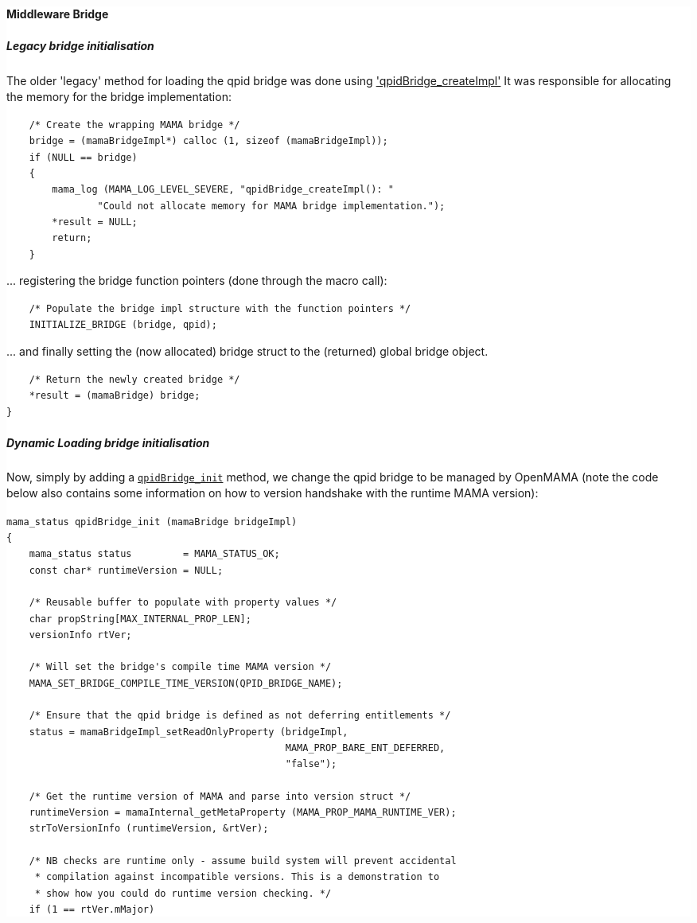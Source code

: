 #### Middleware Bridge

##### Legacy bridge initialisation 

The older 'legacy' method for loading the qpid bridge was done using ['qpidBridge_createImpl'](https://github.com/OpenMAMA/OpenMAMA/blob/next/mama/c_cpp/src/c/bridge/qpid/bridge.c#L64)
It was responsible for allocating the memory for the bridge implementation:

```
    /* Create the wrapping MAMA bridge */
    bridge = (mamaBridgeImpl*) calloc (1, sizeof (mamaBridgeImpl));
    if (NULL == bridge)
    {
        mama_log (MAMA_LOG_LEVEL_SEVERE, "qpidBridge_createImpl(): "
                "Could not allocate memory for MAMA bridge implementation.");
        *result = NULL;
        return;
    }
```

... registering the bridge function pointers (done through the macro call):

```
    /* Populate the bridge impl structure with the function pointers */
    INITIALIZE_BRIDGE (bridge, qpid);
```

... and finally setting the (now allocated) bridge struct to the (returned) global bridge object.

```
    /* Return the newly created bridge */
    *result = (mamaBridge) bridge;
}
```

##### Dynamic Loading bridge initialisation

Now, simply by adding a [`qpidBridge_init`](https://github.com/OpenMAMA/OpenMAMA/blob/next/mama/c_cpp/src/c/bridge/qpid/bridge.c#L92) method, we change the qpid bridge to be managed by OpenMAMA (note the code below also contains some information on how to version handshake with the runtime MAMA version):

```
mama_status qpidBridge_init (mamaBridge bridgeImpl)
{
    mama_status status         = MAMA_STATUS_OK;
    const char* runtimeVersion = NULL;

    /* Reusable buffer to populate with property values */
    char propString[MAX_INTERNAL_PROP_LEN];
    versionInfo rtVer;

    /* Will set the bridge's compile time MAMA version */
    MAMA_SET_BRIDGE_COMPILE_TIME_VERSION(QPID_BRIDGE_NAME);

    /* Ensure that the qpid bridge is defined as not deferring entitlements */
    status = mamaBridgeImpl_setReadOnlyProperty (bridgeImpl,
                                                 MAMA_PROP_BARE_ENT_DEFERRED,
                                                 "false");

    /* Get the runtime version of MAMA and parse into version struct */
    runtimeVersion = mamaInternal_getMetaProperty (MAMA_PROP_MAMA_RUNTIME_VER);
    strToVersionInfo (runtimeVersion, &rtVer);

    /* NB checks are runtime only - assume build system will prevent accidental
     * compilation against incompatible versions. This is a demonstration to
     * show how you could do runtime version checking. */
    if (1 == rtVer.mMajor)
```